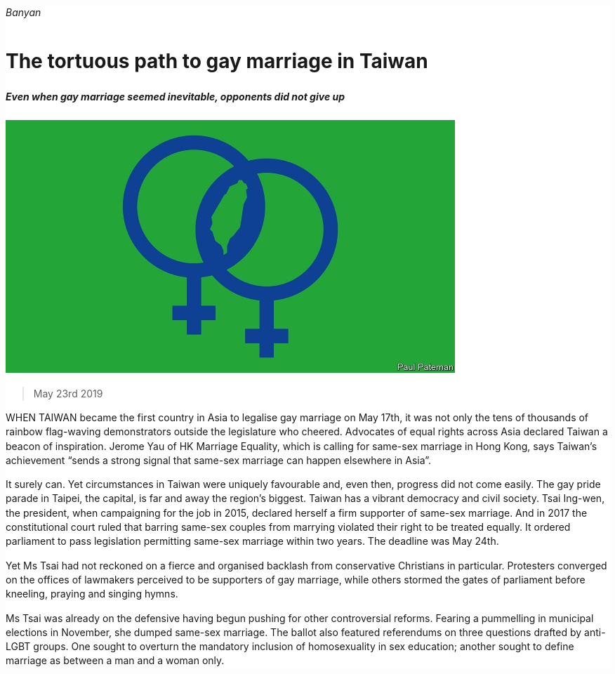 ###### Banyan

# The tortuous path to gay marriage in Taiwan 

##### Even when gay marriage seemed inevitable, opponents did not give up 

![image](images/20190525_ASD001_0.jpg) 

> May 23rd 2019 

WHEN TAIWAN became the first country in Asia to legalise gay marriage on May 17th, it was not only the tens of thousands of rainbow flag-waving demonstrators outside the legislature who cheered. Advocates of equal rights across Asia declared Taiwan a beacon of inspiration. Jerome Yau of HK Marriage Equality, which is calling for same-sex marriage in Hong Kong, says Taiwan’s achievement “sends a strong signal that same-sex marriage can happen elsewhere in Asia”. 

It surely can. Yet circumstances in Taiwan were uniquely favourable and, even then, progress did not come easily. The gay pride parade in Taipei, the capital, is far and away the region’s biggest. Taiwan has a vibrant democracy and civil society. Tsai Ing-wen, the president, when campaigning for the job in 2015, declared herself a firm supporter of same-sex marriage. And in 2017 the constitutional court ruled that barring same-sex couples from marrying violated their right to be treated equally. It ordered parliament to pass legislation permitting same-sex marriage within two years. The deadline was May 24th. 

Yet Ms Tsai had not reckoned on a fierce and organised backlash from conservative Christians in particular. Protesters converged on the offices of lawmakers perceived to be supporters of gay marriage, while others stormed the gates of parliament before kneeling, praying and singing hymns. 

Ms Tsai was already on the defensive having begun pushing for other controversial reforms. Fearing a pummelling in municipal elections in November, she dumped same-sex marriage. The ballot also featured referendums on three questions drafted by anti-LGBT groups. One sought to overturn the mandatory inclusion of homosexuality in sex education; another sought to define marriage as between a man and a woman only. 

